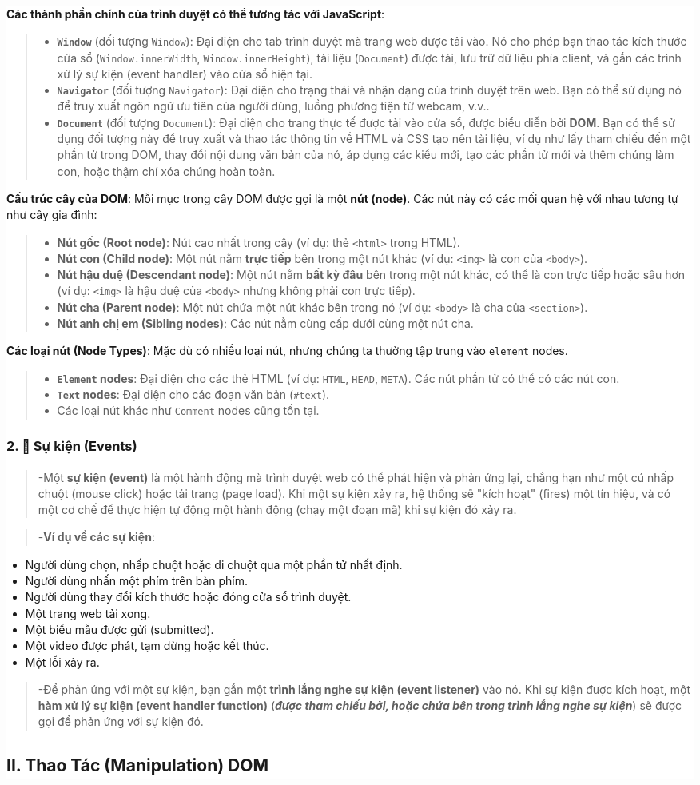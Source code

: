 **Các thành phần chính của trình duyệt có thể tương tác với JavaScript**:  
>- **`Window`** (đối tượng `Window`): Đại diện cho tab trình duyệt mà trang web được tải vào. Nó cho phép bạn thao tác kích thước cửa sổ (`Window.innerWidth`, `Window.innerHeight`), tài liệu (`Document`) được tải, lưu trữ dữ liệu phía client, và gắn các trình xử lý sự kiện (event handler) vào cửa sổ hiện tại.  
>- **`Navigator`** (đối tượng `Navigator`): Đại diện cho trạng thái và nhận dạng của trình duyệt trên web. Bạn có thể sử dụng nó để truy xuất ngôn ngữ ưu tiên của người dùng, luồng phương tiện từ webcam, v.v..  
  >- **`Document`** (đối tượng `Document`): Đại diện cho trang thực tế được tải vào cửa sổ, được biểu diễn bởi **DOM**. Bạn có thể sử dụng đối tượng này để truy xuất và thao tác thông tin về HTML và CSS tạo nên tài liệu, ví dụ như lấy tham chiếu đến một phần tử trong DOM, thay đổi nội dung văn bản của nó, áp dụng các kiểu mới, tạo các phần tử mới và thêm chúng làm con, hoặc thậm chí xóa chúng hoàn toàn.

**Cấu trúc cây của DOM**: Mỗi mục trong cây DOM được gọi là một **nút (node)**. Các nút này có các mối quan hệ với nhau tương tự như cây gia đình:
>- **Nút gốc (Root node)**: Nút cao nhất trong cây (ví dụ: thẻ `<html>` trong HTML).
>- **Nút con (Child node)**: Một nút nằm **trực tiếp** bên trong một nút khác (ví dụ: `<img>` là con của `<body>`).
>- **Nút hậu duệ (Descendant node)**: Một nút nằm **bất kỳ đâu** bên trong một nút khác, có thể là con trực tiếp hoặc sâu hơn (ví dụ: `<img>` là hậu duệ của `<body>` nhưng không phải con trực tiếp).
>-   **Nút cha (Parent node)**: Một nút chứa một nút khác bên trong nó (ví dụ: `<body>` là cha của `<section>`).
>-   **Nút anh chị em (Sibling nodes)**: Các nút nằm cùng cấp dưới cùng một nút cha.

**Các loại nút (Node Types)**: Mặc dù có nhiều loại nút, nhưng chúng ta thường tập trung vào `element` nodes.
>- **`Element` nodes**: Đại diện cho các thẻ HTML (ví dụ: `HTML`, `HEAD`, `META`). Các nút phần tử có thể có các nút con.
>-  **`Text` nodes**: Đại diện cho các đoạn văn bản (`#text`).
>-  Các loại nút khác như `Comment` nodes cũng tồn tại.

### **2. 🎯 Sự kiện (Events)**
>-Một **sự kiện (event)** là một hành động mà trình duyệt web có thể phát hiện và phản ứng lại, chẳng hạn như một cú nhấp chuột (mouse click) hoặc tải trang (page load). Khi một sự kiện xảy ra, hệ thống sẽ "kích hoạt" (fires) một tín hiệu, và có một cơ chế để thực hiện tự động một hành động (chạy một đoạn mã) khi sự kiện đó xảy ra.

>-**Ví dụ về các sự kiện**:  
  - Người dùng chọn, nhấp chuột hoặc di chuột qua một phần tử nhất định.  
  - Người dùng nhấn một phím trên bàn phím.  
  -  Người dùng thay đổi kích thước hoặc đóng cửa sổ trình duyệt.  
  -  Một trang web tải xong.  
  -  Một biểu mẫu được gửi (submitted).  
  -  Một video được phát, tạm dừng hoặc kết thúc.  
  -   Một lỗi xảy ra.  

>-Để phản ứng với một sự kiện, bạn gắn một **trình lắng nghe sự kiện (event listener)** vào nó. Khi sự kiện được kích hoạt, một **hàm xử lý sự kiện (event handler function)** (***được tham chiếu bởi, hoặc chứa bên trong trình lắng nghe sự kiện***) sẽ được gọi để phản ứng với sự kiện đó.

## **II. Thao Tác (Manipulation) DOM**
